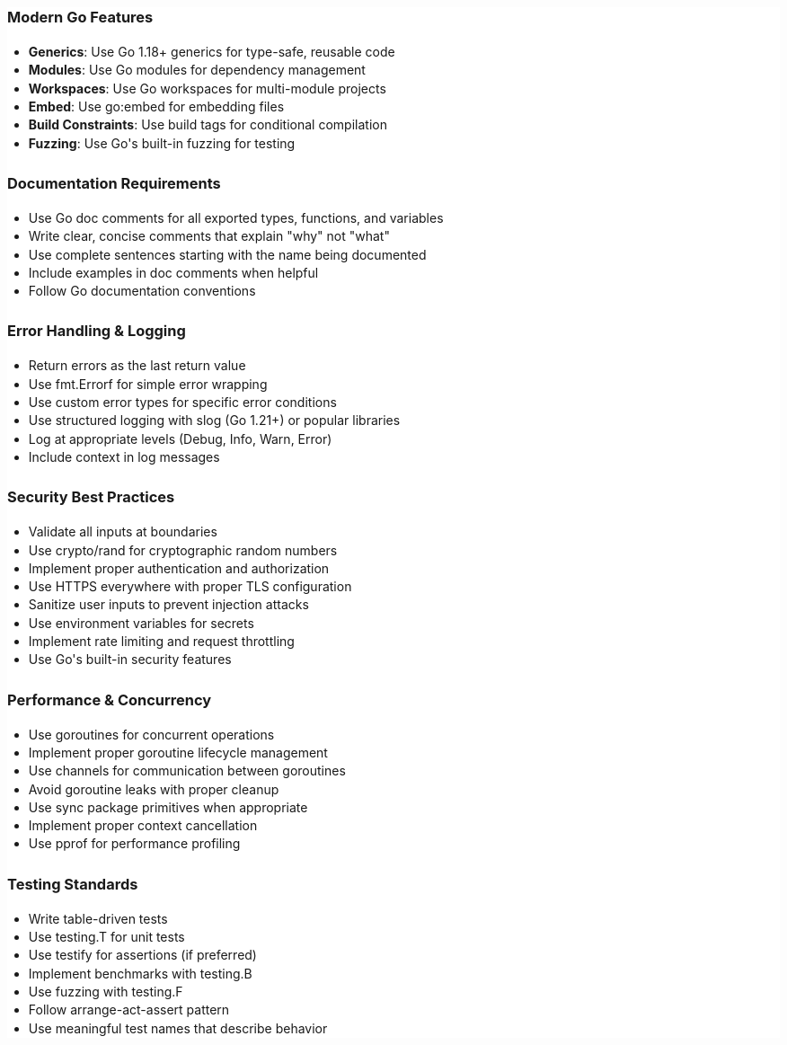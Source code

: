 ### Modern Go Features
- **Generics**: Use Go 1.18+ generics for type-safe, reusable code
- **Modules**: Use Go modules for dependency management
- **Workspaces**: Use Go workspaces for multi-module projects
- **Embed**: Use go:embed for embedding files
- **Build Constraints**: Use build tags for conditional compilation
- **Fuzzing**: Use Go's built-in fuzzing for testing

### Documentation Requirements
- Use Go doc comments for all exported types, functions, and variables
- Write clear, concise comments that explain "why" not "what"
- Use complete sentences starting with the name being documented
- Include examples in doc comments when helpful
- Follow Go documentation conventions

### Error Handling & Logging
- Return errors as the last return value
- Use fmt.Errorf for simple error wrapping
- Use custom error types for specific error conditions
- Use structured logging with slog (Go 1.21+) or popular libraries
- Log at appropriate levels (Debug, Info, Warn, Error)
- Include context in log messages

### Security Best Practices
- Validate all inputs at boundaries
- Use crypto/rand for cryptographic random numbers
- Implement proper authentication and authorization
- Use HTTPS everywhere with proper TLS configuration
- Sanitize user inputs to prevent injection attacks
- Use environment variables for secrets
- Implement rate limiting and request throttling
- Use Go's built-in security features

### Performance & Concurrency
- Use goroutines for concurrent operations
- Implement proper goroutine lifecycle management
- Use channels for communication between goroutines
- Avoid goroutine leaks with proper cleanup
- Use sync package primitives when appropriate
- Implement proper context cancellation
- Use pprof for performance profiling

### Testing Standards
- Write table-driven tests
- Use testing.T for unit tests
- Use testify for assertions (if preferred)
- Implement benchmarks with testing.B
- Use fuzzing with testing.F
- Follow arrange-act-assert pattern
- Use meaningful test names that describe behavior
